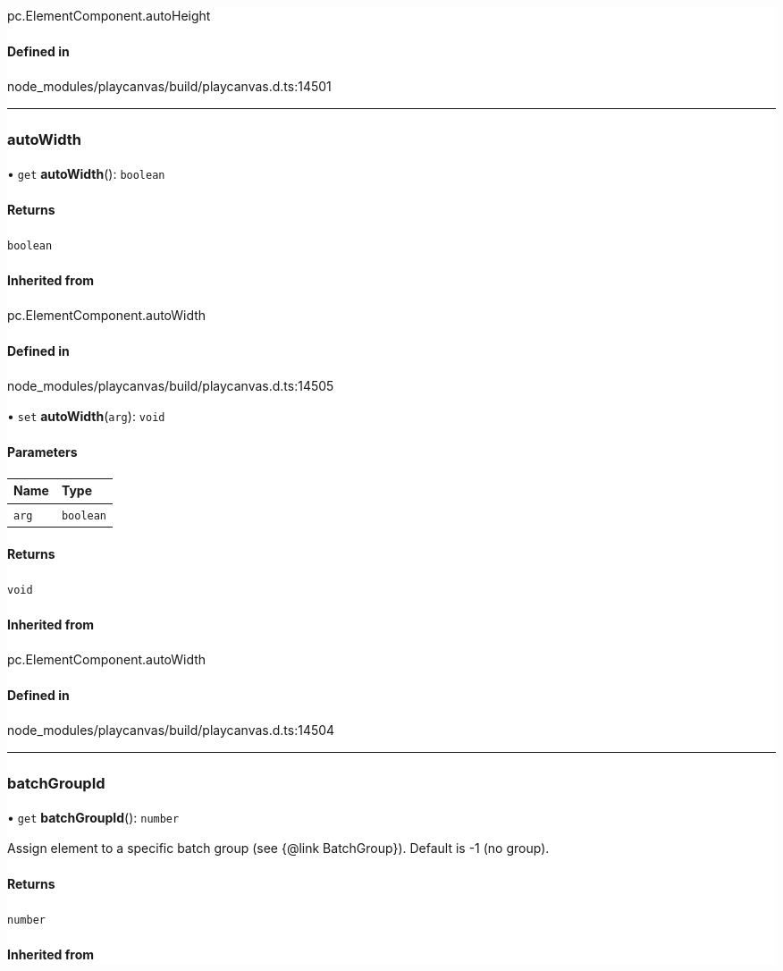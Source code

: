 pc.ElementComponent.autoHeight

#### Defined in

node_modules/playcanvas/build/playcanvas.d.ts:14501

___

### autoWidth

• `get` **autoWidth**(): `boolean`

#### Returns

`boolean`

#### Inherited from

pc.ElementComponent.autoWidth

#### Defined in

node_modules/playcanvas/build/playcanvas.d.ts:14505

• `set` **autoWidth**(`arg`): `void`

#### Parameters

| Name | Type |
| :------ | :------ |
| `arg` | `boolean` |

#### Returns

`void`

#### Inherited from

pc.ElementComponent.autoWidth

#### Defined in

node_modules/playcanvas/build/playcanvas.d.ts:14504

___

### batchGroupId

• `get` **batchGroupId**(): `number`

Assign element to a specific batch group (see {@link BatchGroup}). Default is -1 (no group).

#### Returns

`number`

#### Inherited from
